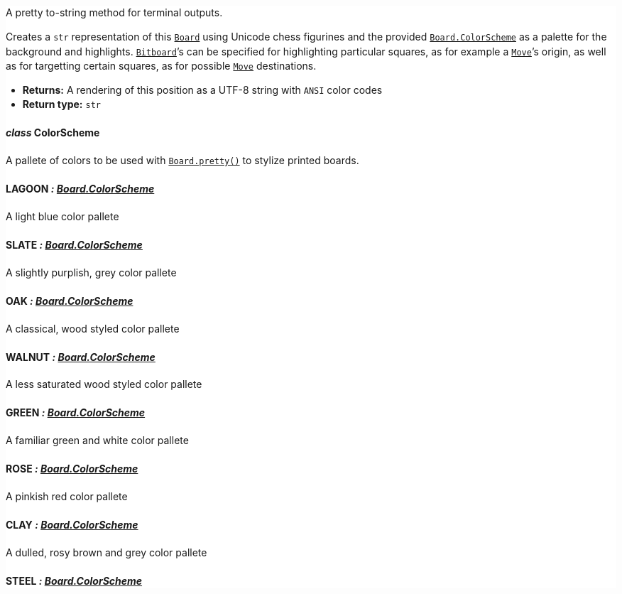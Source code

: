 A pretty to-string method for terminal outputs.

Creates a `str` representation of this [`Board`](#bulletchess.main.Board) using Unicode chess figurines and the provided [`Board.ColorScheme`](#bulletchess.main.Board.ColorScheme) as a palette
for the background and highlights. [`Bitboard`](#bulletchess.main.Bitboard)’s can be specified for highlighting particular squares, as for example a [`Move`](#bulletchess.main.Move)’s origin, 
as well as for targetting certain squares, as for possible [`Move`](#bulletchess.main.Move) destinations.

* **Returns:**
  A rendering of this position as a UTF-8 string with `ANSI` color codes
* **Return type:**
  `str`

#### *class* ColorScheme

A pallete of colors to be used with [`Board.pretty()`](#bulletchess.main.Board.pretty) to stylize printed 
boards.

#### LAGOON *: [Board.ColorScheme](#bulletchess.main.Board.ColorScheme)*

A light blue color pallete

#### SLATE *: [Board.ColorScheme](#bulletchess.main.Board.ColorScheme)*

A slightly purplish, grey color pallete

#### OAK *: [Board.ColorScheme](#bulletchess.main.Board.ColorScheme)*

A classical, wood styled color pallete

#### WALNUT *: [Board.ColorScheme](#bulletchess.main.Board.ColorScheme)*

A less saturated wood styled color pallete

#### GREEN *: [Board.ColorScheme](#bulletchess.main.Board.ColorScheme)*

A familiar green and white color pallete

#### ROSE *: [Board.ColorScheme](#bulletchess.main.Board.ColorScheme)*

A pinkish red color pallete

#### CLAY *: [Board.ColorScheme](#bulletchess.main.Board.ColorScheme)*

A dulled, rosy brown and grey color pallete

#### STEEL *: [Board.ColorScheme](#bulletchess.main.Board.ColorScheme)*
